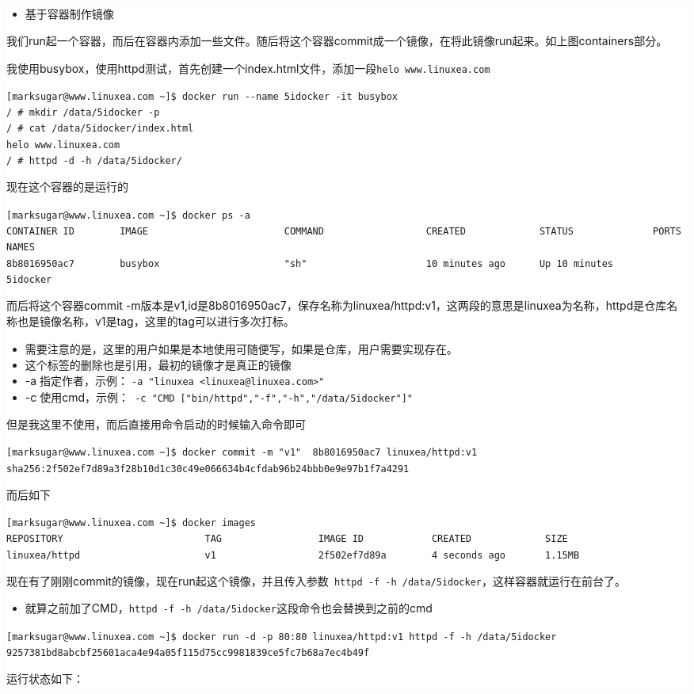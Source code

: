 - 基于容器制作镜像

我们run起一个容器，而后在容器内添加一些文件。随后将这个容器commit成一个镜像，在将此镜像run起来。如上图containers部分。

我使用busybox，使用httpd测试，首先创建一个index.html文件，添加一段`helo www.linuxea.com`

```
[marksugar@www.linuxea.com ~]$ docker run --name 5idocker -it busybox 
/ # mkdir /data/5idocker -p
/ # cat /data/5idocker/index.html 
helo www.linuxea.com
/ # httpd -d -h /data/5idocker/
```

现在这个容器的是运行的

```
[marksugar@www.linuxea.com ~]$ docker ps -a
CONTAINER ID        IMAGE                        COMMAND                  CREATED             STATUS              PORTS               NAMES
8b8016950ac7        busybox                      "sh"                     10 minutes ago      Up 10 minutes                           5idocker
```

而后将这个容器commit -m版本是v1,id是8b8016950ac7，保存名称为linuxea/httpd:v1，这两段的意思是linuxea为名称，httpd是仓库名称也是镜像名称，v1是tag，这里的tag可以进行多次打标。

- 需要注意的是，这里的用户如果是本地使用可随便写，如果是仓库，用户需要实现存在。
- 这个标签的删除也是引用，最初的镜像才是真正的镜像
- -a 指定作者，示例：  `-a "linuxea <linuxea@linuxea.com>"`
- -c 使用cmd，示例：` -c "CMD ["bin/httpd","-f","-h","/data/5idocker"]"`

但是我这里不使用，而后直接用命令启动的时候输入命令即可

```
[marksugar@www.linuxea.com ~]$ docker commit -m "v1"  8b8016950ac7 linuxea/httpd:v1
sha256:2f502ef7d89a3f28b10d1c30c49e066634b4cfdab96b24bbb0e9e97b1f7a4291

```

而后如下

```
[marksugar@www.linuxea.com ~]$ docker images
REPOSITORY                         TAG                 IMAGE ID            CREATED             SIZE
linuxea/httpd                      v1                  2f502ef7d89a        4 seconds ago       1.15MB
```

现在有了刚刚commit的镜像，现在run起这个镜像，并且传入参数` httpd -f -h /data/5idocker`，这样容器就运行在前台了。

- 就算之前加了CMD，`httpd -f -h /data/5idocker`这段命令也会替换到之前的cmd

```
[marksugar@www.linuxea.com ~]$ docker run -d -p 80:80 linuxea/httpd:v1 httpd -f -h /data/5idocker
9257381bd8abcbf25601aca4e94a05f115d75cc9981839ce5fc7b68a7ec4b49f
```

运行状态如下：
